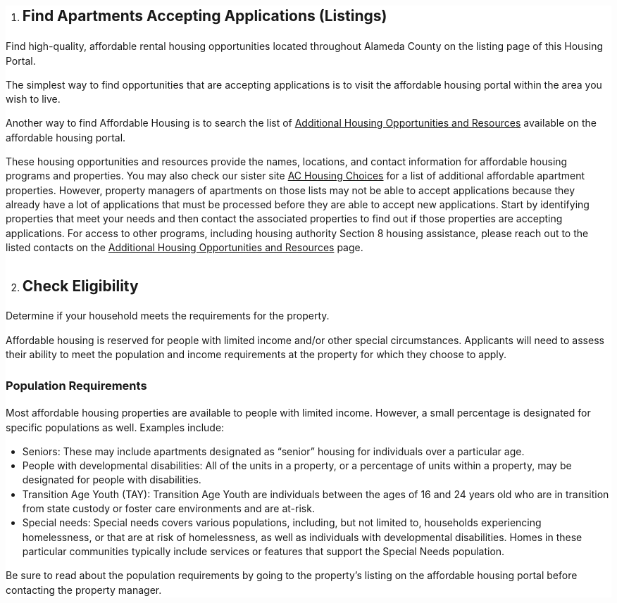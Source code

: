 <RenderIf language="default">

1. ## Find Apartments Accepting Applications (Listings)

  <p class="markdown__lead">Find high-quality, affordable rental housing opportunities located throughout Alameda County on the listing page of this Housing Portal.</p>

  The simplest way to find opportunities that are accepting applications is to visit the affordable housing portal within the area you wish to live.

  <SubSection closedLabel="Read more about how to find listings" openLabel="Read less about how to find listings">

  Another way to find Affordable Housing is to search the list of [Additional Housing Opportunities and Resources](/additional-resources) available on the affordable housing portal.

  These housing opportunities and resources provide the names, locations, and contact information for affordable housing programs and properties. You may also check our sister site [AC Housing Choices](https://achousingchoices.org/) for a list of additional affordable apartment properties. However, property managers of apartments on those lists may not be able to accept applications because they already have a lot of applications that must be processed before they are able to  accept new applications. Start by identifying properties that meet your needs and then contact the associated properties to find out if those properties are accepting applications. For access to other programs, including housing authority Section 8 housing assistance, please reach out to the listed contacts on the [Additional Housing Opportunities and Resources](/additional-resources) page.

  </SubSection>

2. ## Check Eligibility

  <p class="markdown__lead">Determine if your household meets the requirements for the property.</p>

  Affordable housing is reserved for people with limited income and/or other special circumstances. Applicants will need to assess their ability to meet the population and income requirements at the property for which they choose to apply.

  <SubSection closedLabel="Read more about checking your eligibility" openLabel="Read less about checking your eligibility">

  ### Population Requirements

  Most affordable housing properties are available to people with limited income. However, a small percentage is designated for specific populations as well. Examples include:

  * Seniors: These may include apartments designated as “senior” housing for individuals over a particular age.
  * People with developmental disabilities: All of the units in a property, or a percentage of units within a property, may be designated for people with disabilities.
  * Transition Age Youth (TAY): Transition Age Youth  are individuals between the ages of 16 and 24 years old who are in transition from state custody or foster care environments and are at-risk.
  * Special needs: Special needs covers various populations, including, but not limited to, households experiencing homelessness, or that are at risk of homelessness, as well as individuals with developmental disabilities. Homes in these particular communities typically include services or features that support the Special Needs population. 

  Be sure to read about the population requirements by going to the property’s listing on the affordable housing portal before contacting the property manager.
